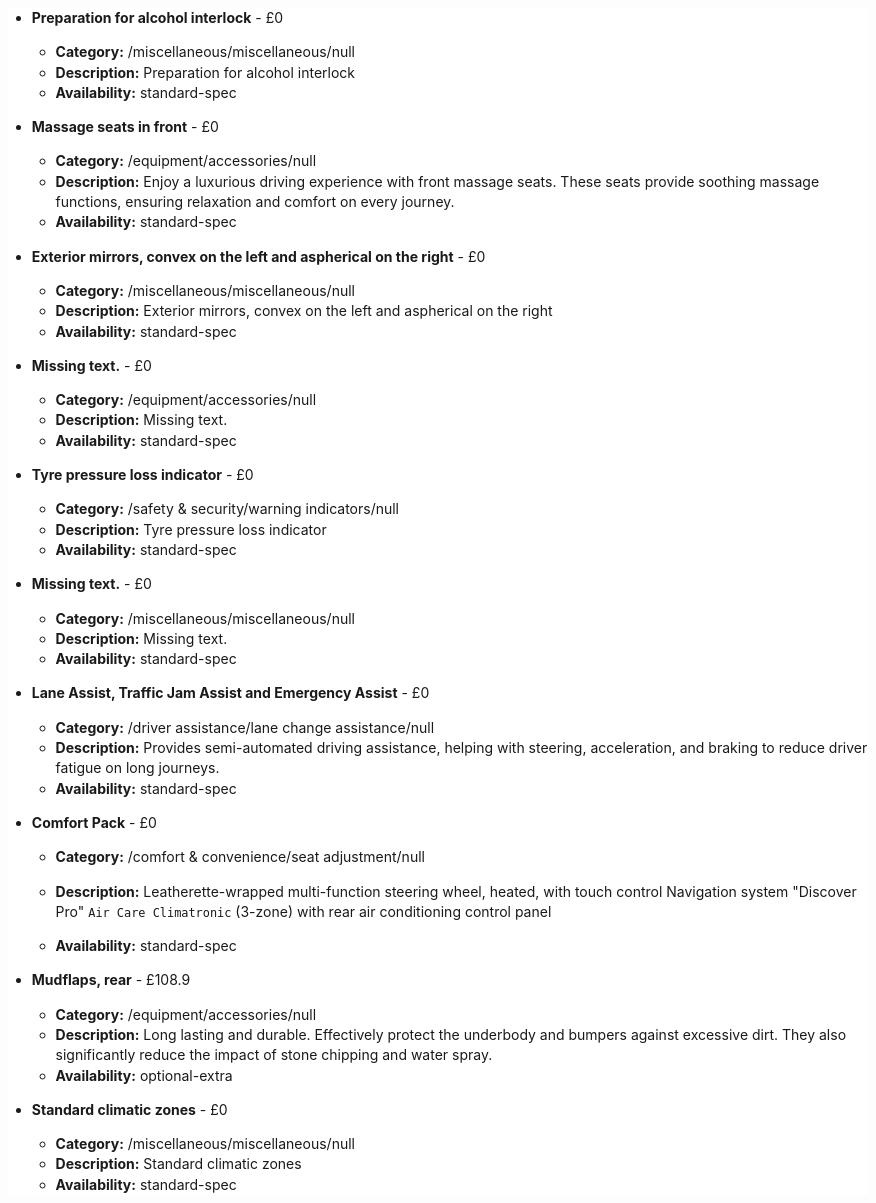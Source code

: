 * **Preparation for alcohol interlock** - £0
  * **Category:** /miscellaneous/miscellaneous/null
  * **Description:** Preparation for alcohol interlock
  * **Availability:** standard-spec

* **Massage seats in front** - £0
  * **Category:** /equipment/accessories/null
  * **Description:** Enjoy a luxurious driving experience with front massage seats. These seats provide soothing massage functions, ensuring relaxation and comfort on every journey.
  * **Availability:** standard-spec

* **Exterior mirrors, convex on the left and aspherical on the right** - £0
  * **Category:** /miscellaneous/miscellaneous/null
  * **Description:** Exterior mirrors, convex on the left and aspherical on the right
  * **Availability:** standard-spec

* **Missing text.** - £0
  * **Category:** /equipment/accessories/null
  * **Description:** Missing text.
  * **Availability:** standard-spec

* **Tyre pressure loss indicator** - £0
  * **Category:** /safety & security/warning indicators/null
  * **Description:** Tyre pressure loss indicator
  * **Availability:** standard-spec

* **Missing text.** - £0
  * **Category:** /miscellaneous/miscellaneous/null
  * **Description:** Missing text.
  * **Availability:** standard-spec

* **Lane Assist, Traffic Jam Assist and Emergency Assist** - £0
  * **Category:** /driver assistance/lane change assistance/null
  * **Description:** Provides semi-automated driving assistance, helping with steering, acceleration, and braking to reduce driver fatigue on long journeys.
  * **Availability:** standard-spec

* **Comfort Pack** - £0
  * **Category:** /comfort & convenience/seat adjustment/null
  * **Description:** Leatherette-wrapped multi-function steering wheel, heated, with touch control
Navigation system "Discover Pro"
`Air Care Climatronic` (3-zone) with rear air conditioning control panel

  * **Availability:** standard-spec

* **Mudflaps, rear** - £108.9
  * **Category:** /equipment/accessories/null
  * **Description:** Long lasting and durable. Effectively protect the underbody and bumpers against excessive dirt. They also significantly reduce the impact of stone chipping and water spray.
  * **Availability:** optional-extra

* **Standard climatic zones** - £0
  * **Category:** /miscellaneous/miscellaneous/null
  * **Description:** Standard climatic zones
  * **Availability:** standard-spec
